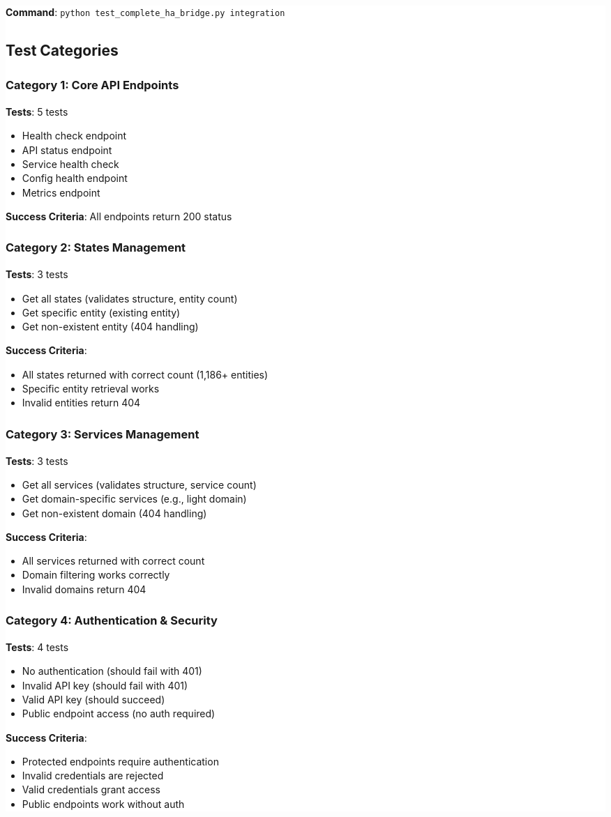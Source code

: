 **Command**: `python test_complete_ha_bridge.py integration`

## Test Categories

### Category 1: Core API Endpoints

**Tests**: 5 tests

- Health check endpoint
- API status endpoint
- Service health check
- Config health endpoint
- Metrics endpoint

**Success Criteria**: All endpoints return 200 status

### Category 2: States Management

**Tests**: 3 tests

- Get all states (validates structure, entity count)
- Get specific entity (existing entity)
- Get non-existent entity (404 handling)

**Success Criteria**:

- All states returned with correct count (1,186+ entities)
- Specific entity retrieval works
- Invalid entities return 404

### Category 3: Services Management

**Tests**: 3 tests

- Get all services (validates structure, service count)
- Get domain-specific services (e.g., light domain)
- Get non-existent domain (404 handling)

**Success Criteria**:

- All services returned with correct count
- Domain filtering works correctly
- Invalid domains return 404

### Category 4: Authentication & Security

**Tests**: 4 tests

- No authentication (should fail with 401)
- Invalid API key (should fail with 401)
- Valid API key (should succeed)
- Public endpoint access (no auth required)

**Success Criteria**:

- Protected endpoints require authentication
- Invalid credentials are rejected
- Valid credentials grant access
- Public endpoints work without auth
